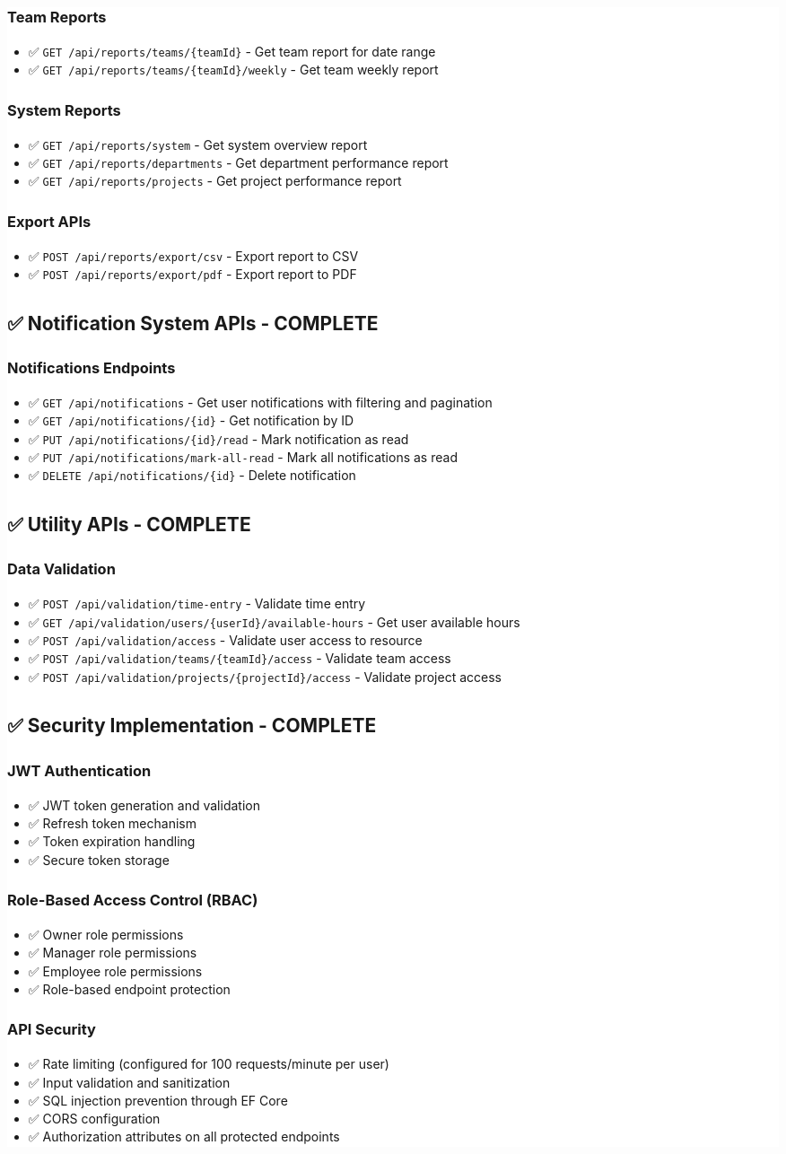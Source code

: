 ### Team Reports
- ✅ `GET /api/reports/teams/{teamId}` - Get team report for date range
- ✅ `GET /api/reports/teams/{teamId}/weekly` - Get team weekly report

### System Reports
- ✅ `GET /api/reports/system` - Get system overview report
- ✅ `GET /api/reports/departments` - Get department performance report
- ✅ `GET /api/reports/projects` - Get project performance report

### Export APIs
- ✅ `POST /api/reports/export/csv` - Export report to CSV
- ✅ `POST /api/reports/export/pdf` - Export report to PDF

## ✅ Notification System APIs - COMPLETE

### Notifications Endpoints
- ✅ `GET /api/notifications` - Get user notifications with filtering and pagination
- ✅ `GET /api/notifications/{id}` - Get notification by ID
- ✅ `PUT /api/notifications/{id}/read` - Mark notification as read
- ✅ `PUT /api/notifications/mark-all-read` - Mark all notifications as read
- ✅ `DELETE /api/notifications/{id}` - Delete notification

## ✅ Utility APIs - COMPLETE

### Data Validation
- ✅ `POST /api/validation/time-entry` - Validate time entry
- ✅ `GET /api/validation/users/{userId}/available-hours` - Get user available hours
- ✅ `POST /api/validation/access` - Validate user access to resource
- ✅ `POST /api/validation/teams/{teamId}/access` - Validate team access
- ✅ `POST /api/validation/projects/{projectId}/access` - Validate project access

## ✅ Security Implementation - COMPLETE

### JWT Authentication
- ✅ JWT token generation and validation
- ✅ Refresh token mechanism
- ✅ Token expiration handling
- ✅ Secure token storage

### Role-Based Access Control (RBAC)
- ✅ Owner role permissions
- ✅ Manager role permissions
- ✅ Employee role permissions
- ✅ Role-based endpoint protection

### API Security
- ✅ Rate limiting (configured for 100 requests/minute per user)
- ✅ Input validation and sanitization
- ✅ SQL injection prevention through EF Core
- ✅ CORS configuration
- ✅ Authorization attributes on all protected endpoints
